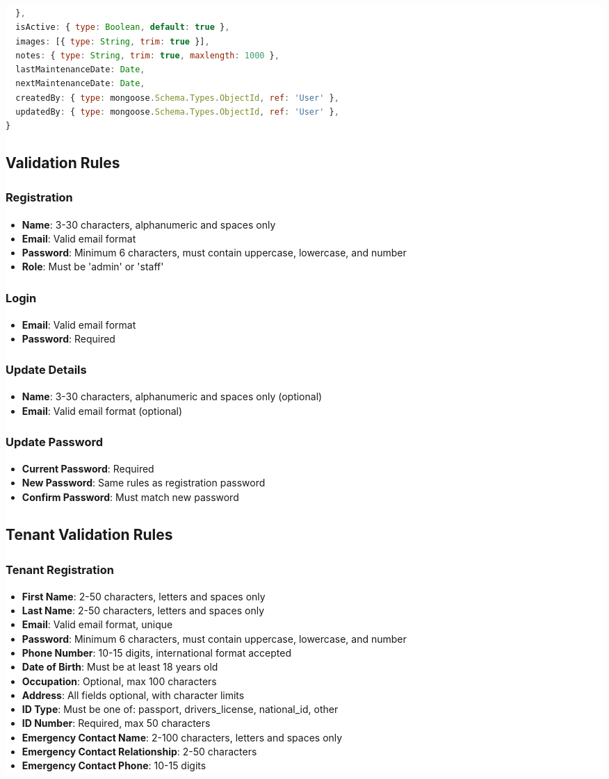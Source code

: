```javascript
  },
  isActive: { type: Boolean, default: true },
  images: [{ type: String, trim: true }],
  notes: { type: String, trim: true, maxlength: 1000 },
  lastMaintenanceDate: Date,
  nextMaintenanceDate: Date,
  createdBy: { type: mongoose.Schema.Types.ObjectId, ref: 'User' },
  updatedBy: { type: mongoose.Schema.Types.ObjectId, ref: 'User' },
}
```

## Validation Rules

### Registration
- **Name**: 3-30 characters, alphanumeric and spaces only
- **Email**: Valid email format
- **Password**: Minimum 6 characters, must contain uppercase, lowercase, and number
- **Role**: Must be 'admin' or 'staff'

### Login
- **Email**: Valid email format
- **Password**: Required

### Update Details
- **Name**: 3-30 characters, alphanumeric and spaces only (optional)
- **Email**: Valid email format (optional)

### Update Password
- **Current Password**: Required
- **New Password**: Same rules as registration password
- **Confirm Password**: Must match new password

## Tenant Validation Rules

### Tenant Registration
- **First Name**: 2-50 characters, letters and spaces only
- **Last Name**: 2-50 characters, letters and spaces only
- **Email**: Valid email format, unique
- **Password**: Minimum 6 characters, must contain uppercase, lowercase, and number
- **Phone Number**: 10-15 digits, international format accepted
- **Date of Birth**: Must be at least 18 years old
- **Occupation**: Optional, max 100 characters
- **Address**: All fields optional, with character limits
- **ID Type**: Must be one of: passport, drivers_license, national_id, other
- **ID Number**: Required, max 50 characters
- **Emergency Contact Name**: 2-100 characters, letters and spaces only
- **Emergency Contact Relationship**: 2-50 characters
- **Emergency Contact Phone**: 10-15 digits
